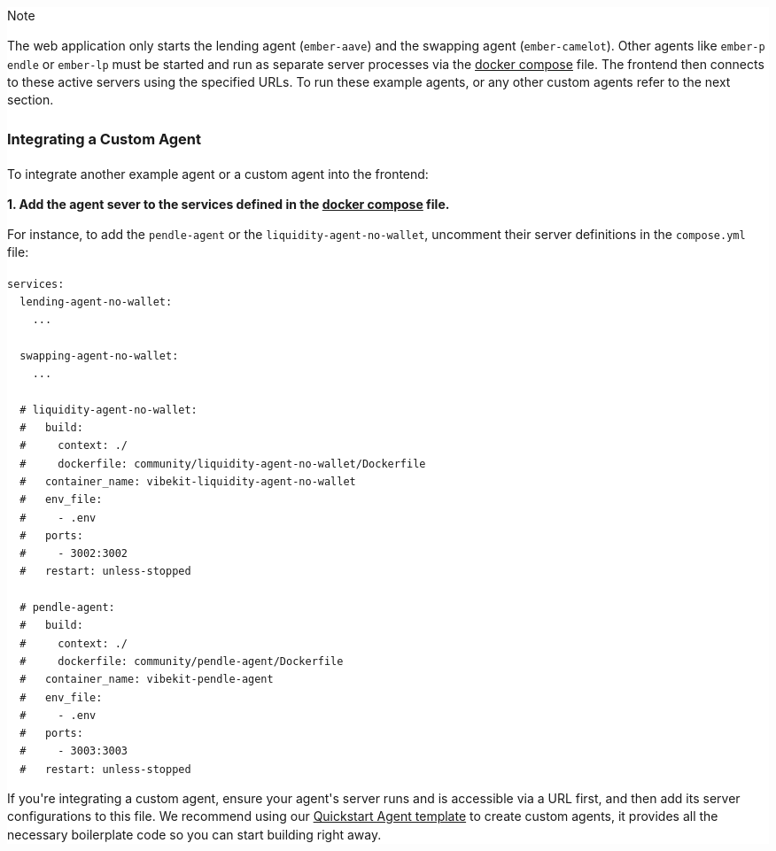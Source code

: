 > [!NOTE]  
> The web application only starts the lending agent (`ember-aave`) and the swapping agent (`ember-camelot`). Other agents like `ember-pendle` or `ember-lp` must be started and run as separate server processes via the [docker compose](https://github.com/EmberAGI/arbitrum-vibekit/blob/main/typescript/compose.yml) file. The frontend then connects to these active servers using the specified URLs. To run these example agents, or any other custom agents refer to the next section.

### Integrating a Custom Agent

To integrate another example agent or a custom agent into the frontend:

**1. Add the agent sever to the services defined in the [docker compose](https://github.com/EmberAGI/arbitrum-vibekit/blob/main/typescript/compose.yml) file.**

For instance, to add the `pendle-agent` or the `liquidity-agent-no-wallet`, uncomment their server definitions in the `compose.yml` file:

```
services:
  lending-agent-no-wallet:
    ...

  swapping-agent-no-wallet:
    ...

  # liquidity-agent-no-wallet:
  #   build:
  #     context: ./
  #     dockerfile: community/liquidity-agent-no-wallet/Dockerfile
  #   container_name: vibekit-liquidity-agent-no-wallet
  #   env_file:
  #     - .env
  #   ports:
  #     - 3002:3002
  #   restart: unless-stopped

  # pendle-agent:
  #   build:
  #     context: ./
  #     dockerfile: community/pendle-agent/Dockerfile
  #   container_name: vibekit-pendle-agent
  #   env_file:
  #     - .env
  #   ports:
  #     - 3003:3003
  #   restart: unless-stopped
```

If you're integrating a custom agent, ensure your agent's server runs and is accessible via a URL first, and then add its server configurations to this file. We recommend using our [Quickstart Agent template](https://github.com/EmberAGI/arbitrum-vibekit/tree/main/typescript/templates/quickstart-agent) to create custom agents, it provides all the necessary boilerplate code so you can start building right away.
